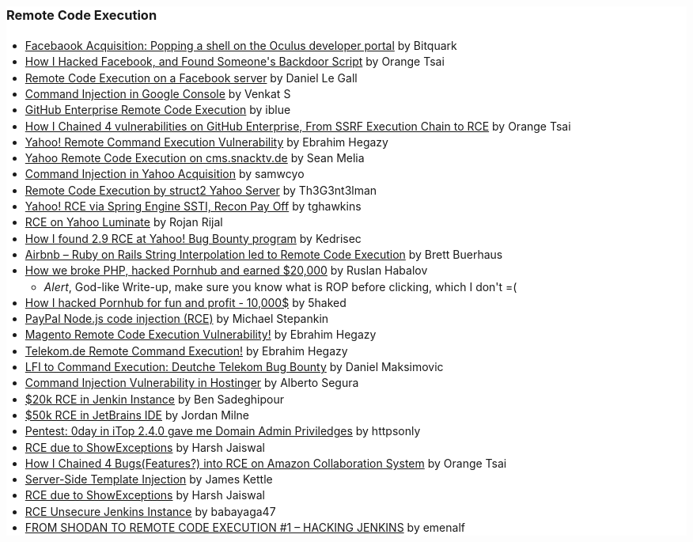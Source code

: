### Remote Code Execution

- [Facebaook Acquisition: Popping a shell on the Oculus developer portal](https://bitquark.co.uk/blog/2014/08/31/popping_a_shell_on_the_oculus_developer_portal) by Bitquark
- [How I Hacked Facebook, and Found Someone's Backdoor Script](http://devco.re/blog/2016/04/21/how-I-hacked-facebook-and-found-someones-backdoor-script-eng-ver/) by Orange Tsai
- [Remote Code Execution on a Facebook server](https://blog.scrt.ch/2018/08/24/remote-code-execution-on-a-facebook-server/) by Daniel Le Gall
- [Command Injection in Google Console](http://www.pranav-venkat.com/2016/03/command-injection-which-got-me-6000.html) by Venkat S
- [GitHub Enterprise Remote Code Execution](https://www.exablue.de/blog/2017-03-15-github-enterprise-remote-code-execution.html) by iblue
- [How I Chained 4 vulnerabilities on GitHub Enterprise, From SSRF Execution Chain to RCE](http://blog.orange.tw/2017/07/how-i-chained-4-vulnerabilities-on.html) by Orange Tsai
- [Yahoo! Remote Command Execution Vulnerability](http://www.sec-down.com/wordpress/?p=87) by Ebrahim Hegazy
- [Yahoo Remote Code Execution on cms.snacktv.de](https://seanmelia.files.wordpress.com/2016/02/yahoo-remote-code-execution-cms1.pdf) by Sean Melia
- [Command Injection in Yahoo Acquisition](http://samcurry.net/how-i-couldve-taken-over-the-production-server-of-a-yahoo-acquisition-through-command-injection/) by samwcyo
- [Remote Code Execution by struct2 Yahoo Server](https://medium.com/@th3g3nt3l/how-i-got-5500-from-yahoo-for-rce-92fffb7145e6) by Th3G3nt3lman
- [Yahoo! RCE via Spring Engine SSTI, Recon Pay Off](https://hawkinsecurity.com/2017/12/13/rce-via-spring-engine-ssti/) by tghawkins
- [RCE on Yahoo Luminate](https://sites.google.com/securifyinc.com/secblogs/yahoo-luminate-rce) by Rojan Rijal
- [How I found 2.9 RCE at Yahoo! Bug Bounty program](https://medium.com/@kedrisec/how-i-found-2-9-rce-at-yahoo-bug-bounty-program-20ab50dbfac7) by Kedrisec
- [Airbnb – Ruby on Rails String Interpolation led to Remote Code Execution](https://buer.haus/2017/03/13/airbnb-ruby-on-rails-string-interpolation-led-to-remote-code-execution/) by Brett Buerhaus
- [How we broke PHP, hacked Pornhub and earned $20,000](https://www.evonide.com/how-we-broke-php-hacked-pornhub-and-earned-20000-dollar/) by Ruslan Habalov
  - *Alert*, God-like Write-up, make sure you know what is ROP before clicking, which I don't =(
- [How I hacked Pornhub for fun and profit - 10,000$](https://5haked.blogspot.sg/) by 5haked
- [PayPal Node.js code injection (RCE)](http://artsploit.blogspot.com/2016/08/pprce2.html) by Michael Stepankin
- [Magento Remote Code Execution Vulnerability!](http://www.sec-down.com/wordpress/?p=578) by Ebrahim Hegazy
- [Telekom.de Remote Command Execution!](http://www.sec-down.com/wordpress/?p=581) by Ebrahim Hegazy
- [LFI to Command Execution: Deutche Telekom Bug Bounty](https://medium.com/@maxon3/lfi-to-command-execution-deutche-telekom-bug-bounty-6fe0de7df7a6) by Daniel Maksimovic
- [Command Injection Vulnerability in Hostinger](http://elladodelnovato.blogspot.com/2017/02/command-injection-vulnerability-in.html) by Alberto Segura
- [$20k RCE in Jenkin Instance](http://nahamsec.com/secure-your-jenkins-instance-or-hackers-will-force-you-to/) by Ben Sadeghipour
- [$50k RCE in JetBrains IDE](http://blog.saynotolinux.com/blog/2016/08/15/jetbrains-ide-remote-code-execution-and-local-file-disclosure-vulnerability-analysis/) by Jordan Milne
- [Pentest: 0day in iTop 2.4.0 gave me Domain Admin Priviledges](https://httpsonly.blogspot.com/2018/04/pentest-0day-in-itop-240-gave-me-domain.html) by httpsonly
- [RCE due to ShowExceptions](https://sites.google.com/view/harshjaiswalblog/rce-due-to-showexceptions) by Harsh Jaiswal
- [How I Chained 4 Bugs(Features?) into RCE on Amazon Collaboration System](http://blog.orange.tw/2018/08/how-i-chained-4-bugs-features-into-rce-on-amazon.html) by Orange Tsai
- [Server-Side Template Injection](https://portswigger.net/blog/server-side-template-injection) by James Kettle
- [RCE due to ShowExceptions](https://sites.google.com/view/harshjaiswalblog/rce-due-to-showexceptions) by Harsh Jaiswal
- [RCE Unsecure Jenkins Instance](https://blog.securitybreached.org/2018/09/07/rce-jenkins-instance-dosomething-org-bug-bounty-poc/) by babayaga47
- [FROM SHODAN TO REMOTE CODE EXECUTION #1 – HACKING JENKINS](https://the-infosec.com/2017/06/22/from-shodan-to-remote-code-execution-1-hacking-jenkins/) by emenalf